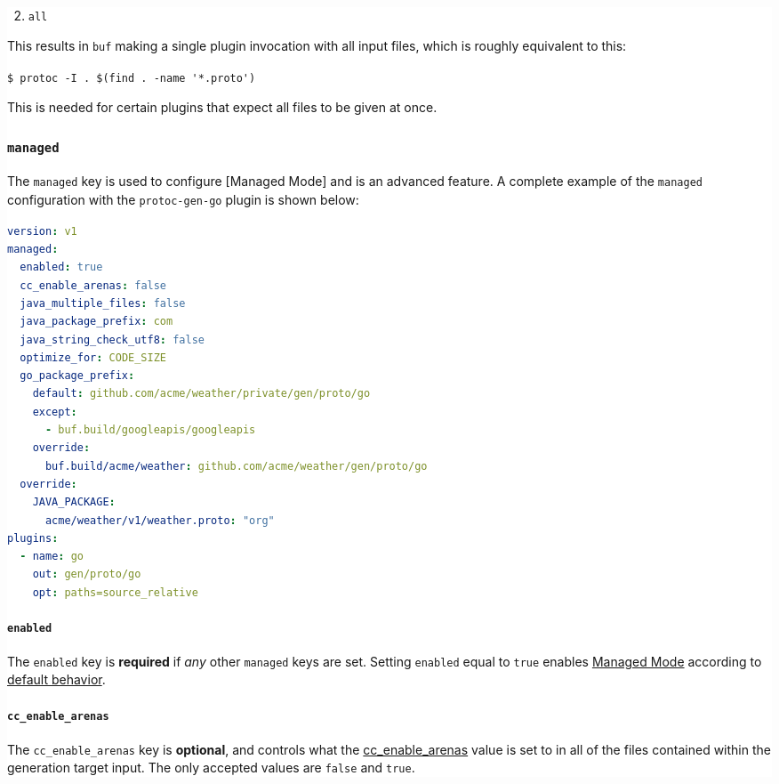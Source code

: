 2. `all`

  This results in `buf` making a single plugin invocation with all input files, which is roughly
  equivalent to this:

  ```
  $ protoc -I . $(find . -name '*.proto')
  ```

  This is needed for certain plugins that expect all files to be given at once.

### `managed`

The `managed` key is used to configure [Managed Mode] and is an advanced feature. A complete example of the
`managed` configuration with the `protoc-gen-go` plugin is shown below:

```yaml title="buf.gen.yaml"
version: v1
managed:
  enabled: true
  cc_enable_arenas: false
  java_multiple_files: false
  java_package_prefix: com
  java_string_check_utf8: false
  optimize_for: CODE_SIZE
  go_package_prefix:
    default: github.com/acme/weather/private/gen/proto/go
    except:
      - buf.build/googleapis/googleapis
    override:
      buf.build/acme/weather: github.com/acme/weather/gen/proto/go
  override:
    JAVA_PACKAGE:
      acme/weather/v1/weather.proto: "org"
plugins:
  - name: go
    out: gen/proto/go
    opt: paths=source_relative
```

#### `enabled`

The `enabled` key is **required** if *any* other `managed` keys are set. Setting `enabled` equal to `true`
enables [Managed Mode](../../generate/managed-mode) according to [default behavior](../../generate/managed-mode.md#default-behavior).

#### `cc_enable_arenas`

The `cc_enable_arenas` key is **optional**, and controls what the [cc_enable_arenas](https://github.com/protocolbuffers/protobuf/blob/51405b6b92c2070c8edea1b44c6770e00f7027be/src/google/protobuf/descriptor.proto#L420)
value is set to in all of the files contained within the generation target input. The only accepted values are `false`
and `true`.

